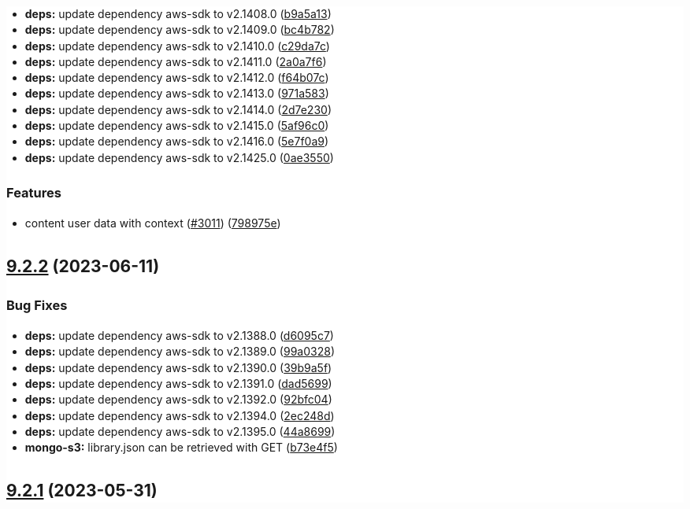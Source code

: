 - **deps:** update dependency aws-sdk to v2.1408.0 ([b9a5a13](https://github.com/Lumieducation/H5P-Nodejs-library/commit/b9a5a13b21f925478f72c8f2c775aa33b7a8c5a4))
- **deps:** update dependency aws-sdk to v2.1409.0 ([bc4b782](https://github.com/Lumieducation/H5P-Nodejs-library/commit/bc4b7821ef03e88651df339b2727dcd1c68e6128))
- **deps:** update dependency aws-sdk to v2.1410.0 ([c29da7c](https://github.com/Lumieducation/H5P-Nodejs-library/commit/c29da7cb1ffbfac9f5db680337bb9cc8d4e7348b))
- **deps:** update dependency aws-sdk to v2.1411.0 ([2a0a7f6](https://github.com/Lumieducation/H5P-Nodejs-library/commit/2a0a7f6e9cb8fbf2800d9c4270fde10a78e23f1a))
- **deps:** update dependency aws-sdk to v2.1412.0 ([f64b07c](https://github.com/Lumieducation/H5P-Nodejs-library/commit/f64b07cc5e85b85650600018a38374a57e8fe3ce))
- **deps:** update dependency aws-sdk to v2.1413.0 ([971a583](https://github.com/Lumieducation/H5P-Nodejs-library/commit/971a583572e6a73d51918430636c51e6c0f3fc21))
- **deps:** update dependency aws-sdk to v2.1414.0 ([2d7e230](https://github.com/Lumieducation/H5P-Nodejs-library/commit/2d7e2301bbc7f2bc4b0a1700b1e1c2286ad8ba64))
- **deps:** update dependency aws-sdk to v2.1415.0 ([5af96c0](https://github.com/Lumieducation/H5P-Nodejs-library/commit/5af96c02f470cb921b4e263478096d0100a0094e))
- **deps:** update dependency aws-sdk to v2.1416.0 ([5e7f0a9](https://github.com/Lumieducation/H5P-Nodejs-library/commit/5e7f0a915de5b947fdf5ed04a322c9b873356983))
- **deps:** update dependency aws-sdk to v2.1425.0 ([0ae3550](https://github.com/Lumieducation/H5P-Nodejs-library/commit/0ae3550aa18f95e33351cc24d7dc01a6558f0b0f))

### Features

- content user data with context ([#3011](https://github.com/Lumieducation/H5P-Nodejs-library/issues/3011)) ([798975e](https://github.com/Lumieducation/H5P-Nodejs-library/commit/798975eb94a2ac99244401e21b1f852f529c7131))

## [9.2.2](https://github.com/Lumieducation/H5P-Nodejs-library/compare/v9.2.1...v9.2.2) (2023-06-11)

### Bug Fixes

- **deps:** update dependency aws-sdk to v2.1388.0 ([d6095c7](https://github.com/Lumieducation/H5P-Nodejs-library/commit/d6095c72cebcaab3ec571470b94631d15938ff88))
- **deps:** update dependency aws-sdk to v2.1389.0 ([99a0328](https://github.com/Lumieducation/H5P-Nodejs-library/commit/99a0328ec6a513e77c5b86ebde016da081994614))
- **deps:** update dependency aws-sdk to v2.1390.0 ([39b9a5f](https://github.com/Lumieducation/H5P-Nodejs-library/commit/39b9a5f91533cce952d1c7a7b203fcd8e7ed007e))
- **deps:** update dependency aws-sdk to v2.1391.0 ([dad5699](https://github.com/Lumieducation/H5P-Nodejs-library/commit/dad56991512476c457c0e0343e338f222a415ebc))
- **deps:** update dependency aws-sdk to v2.1392.0 ([92bfc04](https://github.com/Lumieducation/H5P-Nodejs-library/commit/92bfc04b64717c6696249ab1e3b209523515afc6))
- **deps:** update dependency aws-sdk to v2.1394.0 ([2ec248d](https://github.com/Lumieducation/H5P-Nodejs-library/commit/2ec248d99179f3b241e2a446b2fd76423287ae67))
- **deps:** update dependency aws-sdk to v2.1395.0 ([44a8699](https://github.com/Lumieducation/H5P-Nodejs-library/commit/44a86991cae92b993a8c95bff4e2813a7c66bf67))
- **mongo-s3:** library.json can be retrieved with GET ([b73e4f5](https://github.com/Lumieducation/H5P-Nodejs-library/commit/b73e4f5eacd6d015a17d1a69c3c5b6574ae05e45))

## [9.2.1](https://github.com/Lumieducation/H5P-Nodejs-library/compare/v9.2.0...v9.2.1) (2023-05-31)
